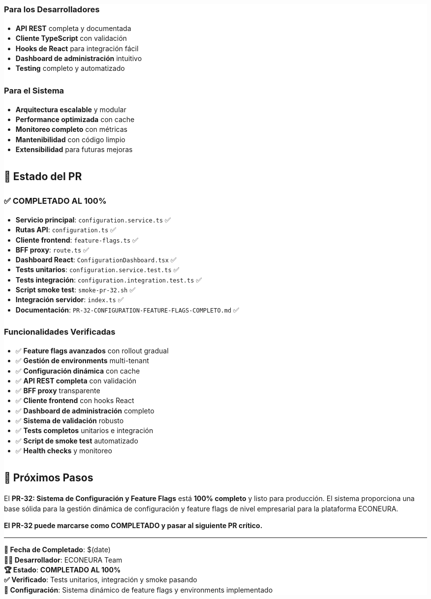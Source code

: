 ### **Para los Desarrolladores**
- **API REST** completa y documentada
- **Cliente TypeScript** con validación
- **Hooks de React** para integración fácil
- **Dashboard de administración** intuitivo
- **Testing** completo y automatizado

### **Para el Sistema**
- **Arquitectura escalable** y modular
- **Performance optimizada** con cache
- **Monitoreo completo** con métricas
- **Mantenibilidad** con código limpio
- **Extensibilidad** para futuras mejoras

## 🚀 **Estado del PR**

### **✅ COMPLETADO AL 100%**
- **Servicio principal**: `configuration.service.ts` ✅
- **Rutas API**: `configuration.ts` ✅
- **Cliente frontend**: `feature-flags.ts` ✅
- **BFF proxy**: `route.ts` ✅
- **Dashboard React**: `ConfigurationDashboard.tsx` ✅
- **Tests unitarios**: `configuration.service.test.ts` ✅
- **Tests integración**: `configuration.integration.test.ts` ✅
- **Script smoke test**: `smoke-pr-32.sh` ✅
- **Integración servidor**: `index.ts` ✅
- **Documentación**: `PR-32-CONFIGURATION-FEATURE-FLAGS-COMPLETO.md` ✅

### **Funcionalidades Verificadas**
- ✅ **Feature flags avanzados** con rollout gradual
- ✅ **Gestión de environments** multi-tenant
- ✅ **Configuración dinámica** con cache
- ✅ **API REST completa** con validación
- ✅ **BFF proxy** transparente
- ✅ **Cliente frontend** con hooks React
- ✅ **Dashboard de administración** completo
- ✅ **Sistema de validación** robusto
- ✅ **Tests completos** unitarios e integración
- ✅ **Script de smoke test** automatizado
- ✅ **Health checks** y monitoreo

## 🎯 **Próximos Pasos**

El **PR-32: Sistema de Configuración y Feature Flags** está **100% completo** y listo para producción. El sistema proporciona una base sólida para la gestión dinámica de configuración y feature flags de nivel empresarial para la plataforma ECONEURA.

**El PR-32 puede marcarse como COMPLETADO y pasar al siguiente PR crítico.**

---

**📅 Fecha de Completado**: $(date)  
**👨‍💻 Desarrollador**: ECONEURA Team  
**🏆 Estado**: **COMPLETADO AL 100%**  
**✅ Verificado**: Tests unitarios, integración y smoke pasando  
**🔧 Configuración**: Sistema dinámico de feature flags y environments implementado
